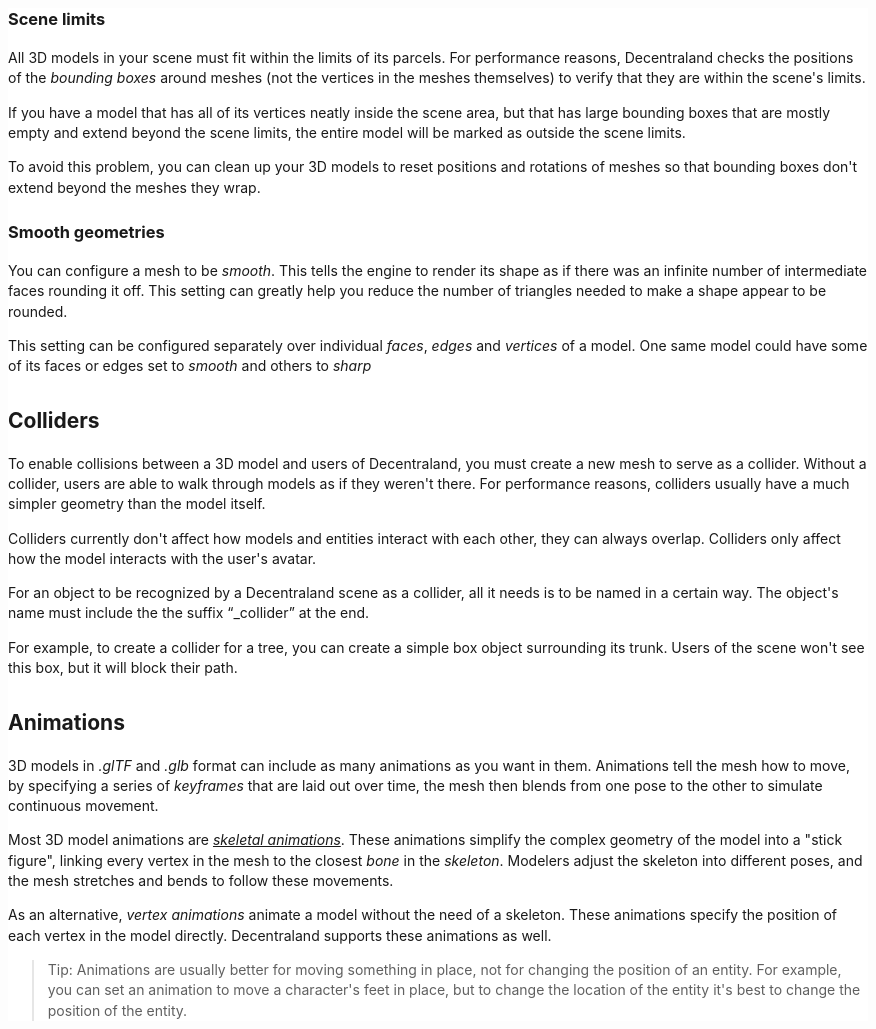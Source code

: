 ### Scene limits

All 3D models in your scene must fit within the limits of its parcels. For performance reasons, Decentraland checks the positions of the _bounding boxes_ around meshes (not the vertices in the meshes themselves) to verify that they are within the scene's limits. 

If you have a model that has all of its vertices neatly inside the scene area, but that has large bounding boxes that are mostly empty and extend beyond the scene limits, the entire model will be marked as outside the scene limits.

To avoid this problem, you can clean up your 3D models to reset positions and rotations of meshes so that bounding boxes don't extend beyond the meshes they wrap.


### Smooth geometries

You can configure a mesh to be _smooth_. This tells the engine to render its shape as if there was an infinite number of intermediate faces rounding it off. This setting can greatly help you reduce the number of triangles needed to make a shape appear to be rounded.

This setting can be configured separately over individual _faces_, _edges_ and _vertices_ of a model. One same model could have some of its faces or edges set to _smooth_ and others to _sharp_

## Colliders

To enable collisions between a 3D model and users of Decentraland, you must create a new mesh to serve as a collider. Without a collider, users are able to walk through models as if they weren't there. For performance reasons, colliders usually have a much simpler geometry than the model itself.

Colliders currently don't affect how models and entities interact with each other, they can always overlap. Colliders only affect how the model interacts with the user's avatar.

For an object to be recognized by a Decentraland scene as a collider, all it needs is to be named in a certain way. The object's name must include the the suffix “\_collider” at the end.

For example, to create a collider for a tree, you can create a simple box object surrounding its trunk. Users of the scene won't see this box, but it will block their path.


## Animations

3D models in _.glTF_ and _.glb_ format can include as many animations as you want in them. Animations tell the mesh how to move, by specifying a series of _keyframes_ that are laid out over time, the mesh then blends from one pose to the other to simulate continuous movement. 

Most 3D model animations are [_skeletal animations_](https://en.wikipedia.org/wiki/Skeletal_animation). These animations simplify the complex geometry of the model into a "stick figure", linking every vertex in the mesh to the closest _bone_ in the _skeleton_. Modelers adjust the skeleton into different poses, and the mesh stretches and bends to follow these movements.

As an alternative, _vertex animations_ animate a model without the need of a skeleton. These animations specify the position of each vertex in the model directly. Decentraland supports these animations as well.

> Tip: Animations are usually better for moving something in place, not for changing the position of an entity. For example, you can set an animation to move a character's feet in place, but to change the location of the entity it's best to change the position of the entity.
